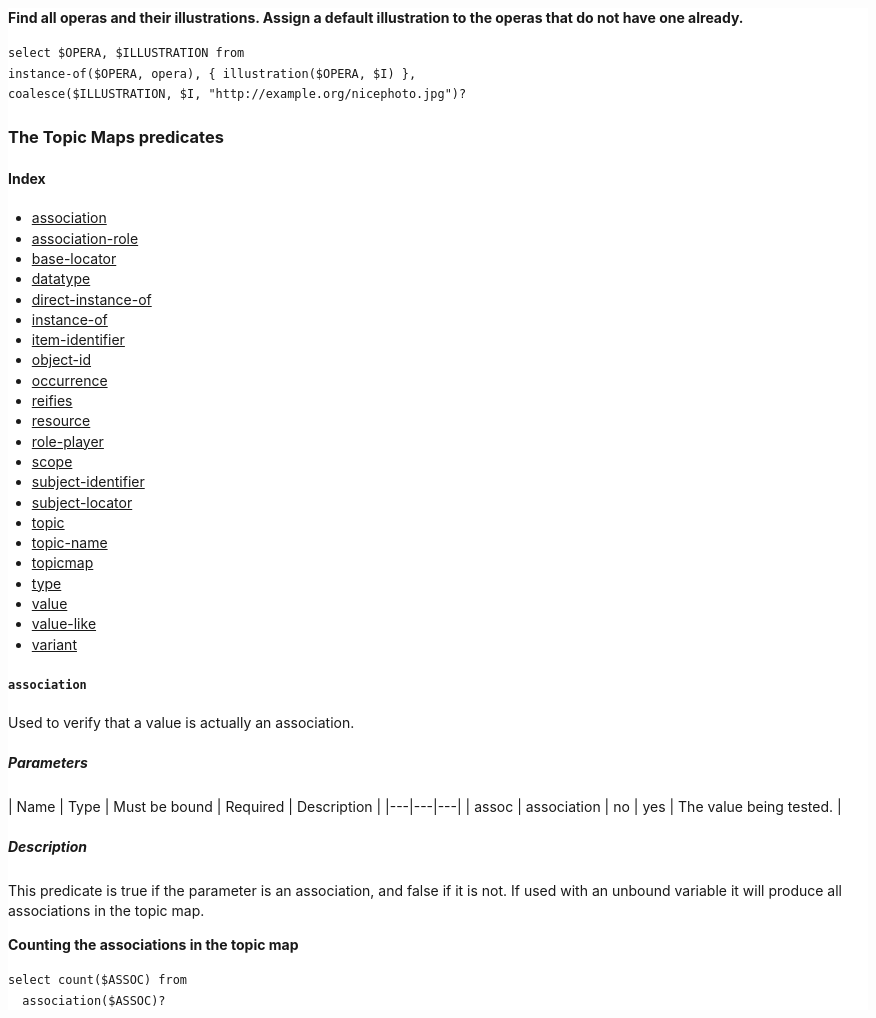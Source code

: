 **Find all operas and their illustrations. Assign a default illustration to the operas that do not have one already.**

````tolog
select $OPERA, $ILLUSTRATION from 
instance-of($OPERA, opera), { illustration($OPERA, $I) }, 
coalesce($ILLUSTRATION, $I, "http://example.org/nicephoto.jpg")?
````


### The Topic Maps predicates ###

#### Index ####

* [association](#p-association)
* [association-role](#p-association-role)
* [base-locator](#p-base-locator)
* [datatype](#p-datatype)
* [direct-instance-of](#p-direct-instance-of)
* [instance-of](#p-instance-of)
* [item-identifier](#p-item-identifier)
* [object-id](#p-object-id)
* [occurrence](#p-occurrence)
* [reifies](#p-reifies)
* [resource](#p-resource)
* [role-player](#p-role-player)
* [scope](#p-scope)
* [subject-identifier](#p-subject-identifier)
* [subject-locator](#p-subject-locator)
* [topic](#p-topic)
* [topic-name](#p-topic-name)
* [topicmap](#p-topicmap)
* [type](#p-type)
* [value](#p-value)
* [value-like](#p-value-like)
* [variant](#p-variant)

#### <a name="p-association">`association`</a> ####

Used to verify that a value is actually an association.

##### Parameters #####

| Name | Type | Must be bound | Required | Description | 
|---|---|---|
| assoc | association | no | yes | The value being tested. | 

##### Description #####

This predicate is true if the parameter is an association, and false if it is not. If used with an
unbound variable it will produce all associations in the topic map.

**Counting the associations in the topic map**

````tolog
select count($ASSOC) from
  association($ASSOC)?
````
